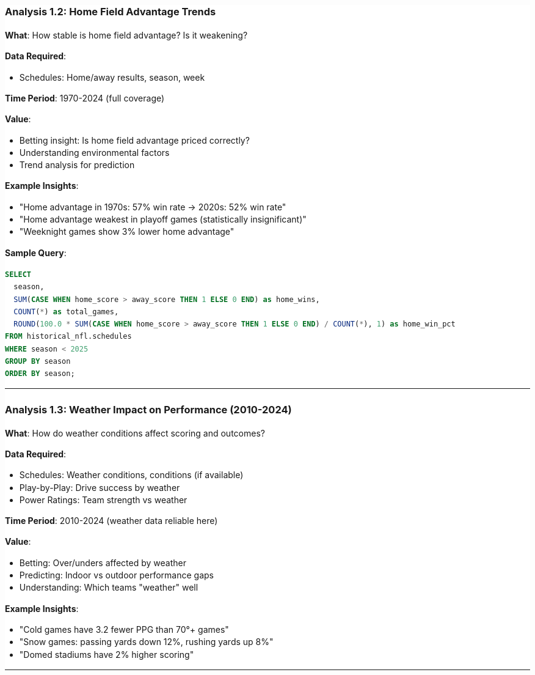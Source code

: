
### Analysis 1.2: Home Field Advantage Trends

**What**: How stable is home field advantage? Is it weakening?

**Data Required**:
- Schedules: Home/away results, season, week

**Time Period**: 1970-2024 (full coverage)

**Value**:
- Betting insight: Is home field advantage priced correctly?
- Understanding environmental factors
- Trend analysis for prediction

**Example Insights**:
- "Home advantage in 1970s: 57% win rate → 2020s: 52% win rate"
- "Home advantage weakest in playoff games (statistically insignificant)"
- "Weeknight games show 3% lower home advantage"

**Sample Query**:
```sql
SELECT
  season,
  SUM(CASE WHEN home_score > away_score THEN 1 ELSE 0 END) as home_wins,
  COUNT(*) as total_games,
  ROUND(100.0 * SUM(CASE WHEN home_score > away_score THEN 1 ELSE 0 END) / COUNT(*), 1) as home_win_pct
FROM historical_nfl.schedules
WHERE season < 2025
GROUP BY season
ORDER BY season;
```

---

### Analysis 1.3: Weather Impact on Performance (2010-2024)

**What**: How do weather conditions affect scoring and outcomes?

**Data Required**:
- Schedules: Weather conditions, conditions (if available)
- Play-by-Play: Drive success by weather
- Power Ratings: Team strength vs weather

**Time Period**: 2010-2024 (weather data reliable here)

**Value**:
- Betting: Over/unders affected by weather
- Predicting: Indoor vs outdoor performance gaps
- Understanding: Which teams "weather" well

**Example Insights**:
- "Cold games have 3.2 fewer PPG than 70°+ games"
- "Snow games: passing yards down 12%, rushing yards up 8%"
- "Domed stadiums have 2% higher scoring"

---